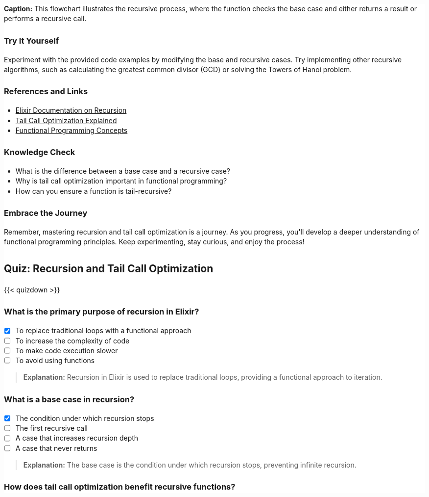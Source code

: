 **Caption:** This flowchart illustrates the recursive process, where the function checks the base case and either returns a result or performs a recursive call.

### Try It Yourself

Experiment with the provided code examples by modifying the base and recursive cases. Try implementing other recursive algorithms, such as calculating the greatest common divisor (GCD) or solving the Towers of Hanoi problem.

### References and Links

- [Elixir Documentation on Recursion](https://elixir-lang.org/getting-started/recursion.html)
- [Tail Call Optimization Explained](https://en.wikipedia.org/wiki/Tail_call)
- [Functional Programming Concepts](https://www.geeksforgeeks.org/functional-programming-paradigm/)

### Knowledge Check

- What is the difference between a base case and a recursive case?
- Why is tail call optimization important in functional programming?
- How can you ensure a function is tail-recursive?

### Embrace the Journey

Remember, mastering recursion and tail call optimization is a journey. As you progress, you'll develop a deeper understanding of functional programming principles. Keep experimenting, stay curious, and enjoy the process!

## Quiz: Recursion and Tail Call Optimization

{{< quizdown >}}

### What is the primary purpose of recursion in Elixir?

- [x] To replace traditional loops with a functional approach
- [ ] To increase the complexity of code
- [ ] To make code execution slower
- [ ] To avoid using functions

> **Explanation:** Recursion in Elixir is used to replace traditional loops, providing a functional approach to iteration.

### What is a base case in recursion?

- [x] The condition under which recursion stops
- [ ] The first recursive call
- [ ] A case that increases recursion depth
- [ ] A case that never returns

> **Explanation:** The base case is the condition under which recursion stops, preventing infinite recursion.

### How does tail call optimization benefit recursive functions?
